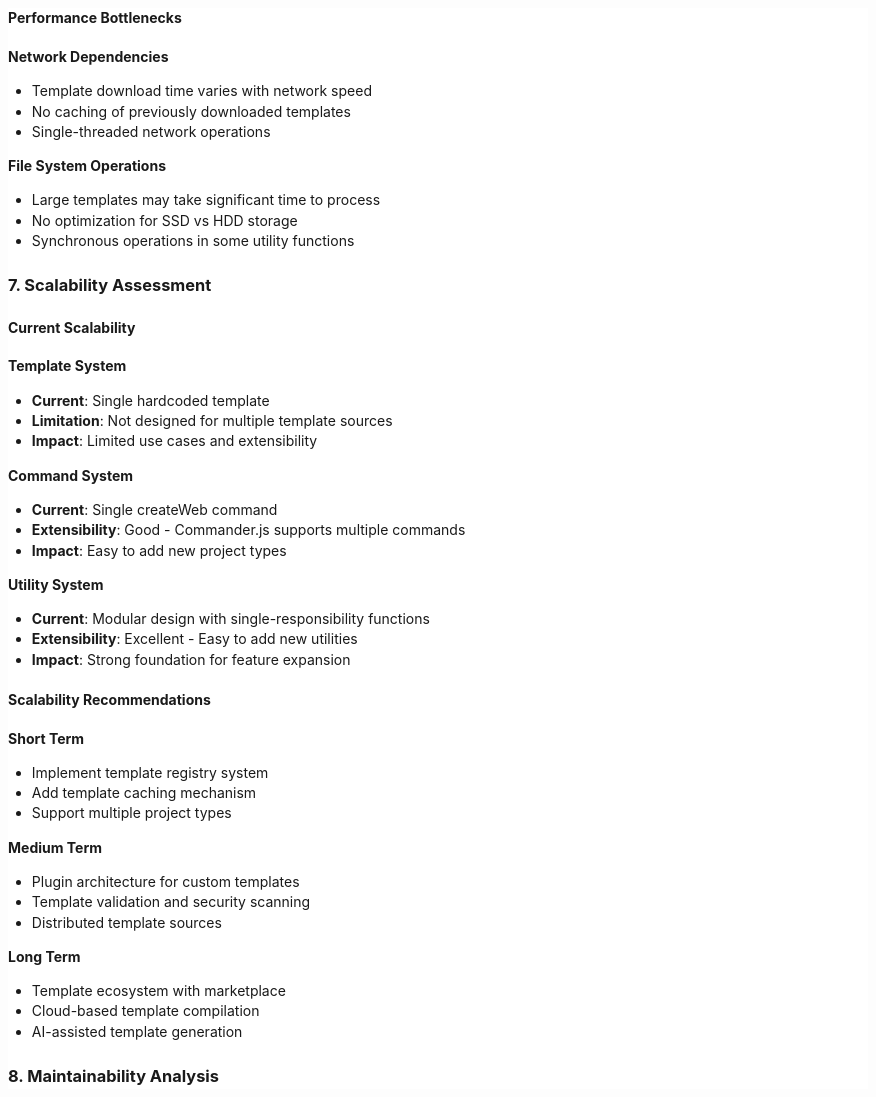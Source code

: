 #### Performance Bottlenecks

**Network Dependencies**

- Template download time varies with network speed
- No caching of previously downloaded templates
- Single-threaded network operations

**File System Operations**

- Large templates may take significant time to process
- No optimization for SSD vs HDD storage
- Synchronous operations in some utility functions

### 7. Scalability Assessment

#### Current Scalability

**Template System**

- **Current**: Single hardcoded template
- **Limitation**: Not designed for multiple template sources
- **Impact**: Limited use cases and extensibility

**Command System**

- **Current**: Single createWeb command
- **Extensibility**: Good - Commander.js supports multiple commands
- **Impact**: Easy to add new project types

**Utility System**

- **Current**: Modular design with single-responsibility functions
- **Extensibility**: Excellent - Easy to add new utilities
- **Impact**: Strong foundation for feature expansion

#### Scalability Recommendations

**Short Term**

- Implement template registry system
- Add template caching mechanism
- Support multiple project types

**Medium Term**

- Plugin architecture for custom templates
- Template validation and security scanning
- Distributed template sources

**Long Term**

- Template ecosystem with marketplace
- Cloud-based template compilation
- AI-assisted template generation

### 8. Maintainability Analysis
